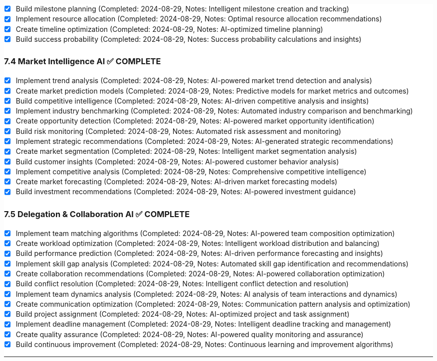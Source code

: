 - [x] Build milestone planning (Completed: 2024-08-29, Notes: Intelligent milestone creation and tracking)
- [x] Implement resource allocation (Completed: 2024-08-29, Notes: Optimal resource allocation recommendations)
- [x] Create timeline optimization (Completed: 2024-08-29, Notes: AI-optimized timeline planning)
- [x] Build success probability (Completed: 2024-08-29, Notes: Success probability calculations and insights)

### **7.4 Market Intelligence AI** ✅ **COMPLETE**
- [x] Implement trend analysis (Completed: 2024-08-29, Notes: AI-powered market trend detection and analysis)
- [x] Create market prediction models (Completed: 2024-08-29, Notes: Predictive models for market metrics and outcomes)
- [x] Build competitive intelligence (Completed: 2024-08-29, Notes: AI-driven competitive analysis and insights)
- [x] Implement industry benchmarking (Completed: 2024-08-29, Notes: Automated industry comparison and benchmarking)
- [x] Create opportunity detection (Completed: 2024-08-29, Notes: AI-powered market opportunity identification)
- [x] Build risk monitoring (Completed: 2024-08-29, Notes: Automated risk assessment and monitoring)
- [x] Implement strategic recommendations (Completed: 2024-08-29, Notes: AI-generated strategic recommendations)
- [x] Create market segmentation (Completed: 2024-08-29, Notes: Intelligent market segmentation analysis)
- [x] Build customer insights (Completed: 2024-08-29, Notes: AI-powered customer behavior analysis)
- [x] Implement competitive analysis (Completed: 2024-08-29, Notes: Comprehensive competitive intelligence)
- [x] Create market forecasting (Completed: 2024-08-29, Notes: AI-driven market forecasting models)
- [x] Build investment recommendations (Completed: 2024-08-29, Notes: AI-powered investment guidance)

### **7.5 Delegation & Collaboration AI** ✅ **COMPLETE**
- [x] Implement team matching algorithms (Completed: 2024-08-29, Notes: AI-powered team composition optimization)
- [x] Create workload optimization (Completed: 2024-08-29, Notes: Intelligent workload distribution and balancing)
- [x] Build performance prediction (Completed: 2024-08-29, Notes: AI-driven performance forecasting and insights)
- [x] Implement skill gap analysis (Completed: 2024-08-29, Notes: Automated skill gap identification and recommendations)
- [x] Create collaboration recommendations (Completed: 2024-08-29, Notes: AI-powered collaboration optimization)
- [x] Build conflict resolution (Completed: 2024-08-29, Notes: Intelligent conflict detection and resolution)
- [x] Implement team dynamics analysis (Completed: 2024-08-29, Notes: AI analysis of team interactions and dynamics)
- [x] Create communication optimization (Completed: 2024-08-29, Notes: Communication pattern analysis and optimization)
- [x] Build project assignment (Completed: 2024-08-29, Notes: AI-optimized project and task assignment)
- [x] Implement deadline management (Completed: 2024-08-29, Notes: Intelligent deadline tracking and management)
- [x] Create quality assurance (Completed: 2024-08-29, Notes: AI-powered quality monitoring and assurance)
- [x] Build continuous improvement (Completed: 2024-08-29, Notes: Continuous learning and improvement algorithms)

---